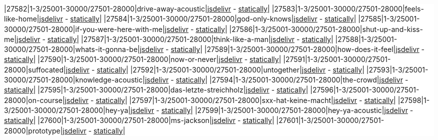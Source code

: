|27582|1-3/25001-30000/27501-28000|drive-away-acoustic|[jsdelivr](https://cdn.jsdelivr.net/gh/dbchord/png-old-c-600x600_1-3/25001-30000/27501-28000/drive-away-acoustic.png) - [statically](https://cdn.statically.io/gh/dbchord/png-old-c-600x600_1-3/img/25001-30000/27501-28000/drive-away-acoustic.png)|
|27583|1-3/25001-30000/27501-28000|feels-like-home|[jsdelivr](https://cdn.jsdelivr.net/gh/dbchord/png-old-c-600x600_1-3/25001-30000/27501-28000/feels-like-home.png) - [statically](https://cdn.statically.io/gh/dbchord/png-old-c-600x600_1-3/img/25001-30000/27501-28000/feels-like-home.png)|
|27584|1-3/25001-30000/27501-28000|god-only-knows|[jsdelivr](https://cdn.jsdelivr.net/gh/dbchord/png-old-c-600x600_1-3/25001-30000/27501-28000/god-only-knows.png) - [statically](https://cdn.statically.io/gh/dbchord/png-old-c-600x600_1-3/img/25001-30000/27501-28000/god-only-knows.png)|
|27585|1-3/25001-30000/27501-28000|if-you-were-here-with-me|[jsdelivr](https://cdn.jsdelivr.net/gh/dbchord/png-old-c-600x600_1-3/25001-30000/27501-28000/if-you-were-here-with-me.png) - [statically](https://cdn.statically.io/gh/dbchord/png-old-c-600x600_1-3/img/25001-30000/27501-28000/if-you-were-here-with-me.png)|
|27586|1-3/25001-30000/27501-28000|shut-up-and-kiss-me|[jsdelivr](https://cdn.jsdelivr.net/gh/dbchord/png-old-c-600x600_1-3/25001-30000/27501-28000/shut-up-and-kiss-me.png) - [statically](https://cdn.statically.io/gh/dbchord/png-old-c-600x600_1-3/img/25001-30000/27501-28000/shut-up-and-kiss-me.png)|
|27587|1-3/25001-30000/27501-28000|think-like-a-man|[jsdelivr](https://cdn.jsdelivr.net/gh/dbchord/png-old-c-600x600_1-3/25001-30000/27501-28000/think-like-a-man.png) - [statically](https://cdn.statically.io/gh/dbchord/png-old-c-600x600_1-3/img/25001-30000/27501-28000/think-like-a-man.png)|
|27588|1-3/25001-30000/27501-28000|whats-it-gonna-be|[jsdelivr](https://cdn.jsdelivr.net/gh/dbchord/png-old-c-600x600_1-3/25001-30000/27501-28000/whats-it-gonna-be.png) - [statically](https://cdn.statically.io/gh/dbchord/png-old-c-600x600_1-3/img/25001-30000/27501-28000/whats-it-gonna-be.png)|
|27589|1-3/25001-30000/27501-28000|how-does-it-feel|[jsdelivr](https://cdn.jsdelivr.net/gh/dbchord/png-old-c-600x600_1-3/25001-30000/27501-28000/how-does-it-feel.png) - [statically](https://cdn.statically.io/gh/dbchord/png-old-c-600x600_1-3/img/25001-30000/27501-28000/how-does-it-feel.png)|
|27590|1-3/25001-30000/27501-28000|now-or-never|[jsdelivr](https://cdn.jsdelivr.net/gh/dbchord/png-old-c-600x600_1-3/25001-30000/27501-28000/now-or-never.png) - [statically](https://cdn.statically.io/gh/dbchord/png-old-c-600x600_1-3/img/25001-30000/27501-28000/now-or-never.png)|
|27591|1-3/25001-30000/27501-28000|suffocated|[jsdelivr](https://cdn.jsdelivr.net/gh/dbchord/png-old-c-600x600_1-3/25001-30000/27501-28000/suffocated.png) - [statically](https://cdn.statically.io/gh/dbchord/png-old-c-600x600_1-3/img/25001-30000/27501-28000/suffocated.png)|
|27592|1-3/25001-30000/27501-28000|untogether|[jsdelivr](https://cdn.jsdelivr.net/gh/dbchord/png-old-c-600x600_1-3/25001-30000/27501-28000/untogether.png) - [statically](https://cdn.statically.io/gh/dbchord/png-old-c-600x600_1-3/img/25001-30000/27501-28000/untogether.png)|
|27593|1-3/25001-30000/27501-28000|knowledge-acoustic|[jsdelivr](https://cdn.jsdelivr.net/gh/dbchord/png-old-c-600x600_1-3/25001-30000/27501-28000/knowledge-acoustic.png) - [statically](https://cdn.statically.io/gh/dbchord/png-old-c-600x600_1-3/img/25001-30000/27501-28000/knowledge-acoustic.png)|
|27594|1-3/25001-30000/27501-28000|the-crowd|[jsdelivr](https://cdn.jsdelivr.net/gh/dbchord/png-old-c-600x600_1-3/25001-30000/27501-28000/the-crowd.png) - [statically](https://cdn.statically.io/gh/dbchord/png-old-c-600x600_1-3/img/25001-30000/27501-28000/the-crowd.png)|
|27595|1-3/25001-30000/27501-28000|das-letzte-streichholz|[jsdelivr](https://cdn.jsdelivr.net/gh/dbchord/png-old-c-600x600_1-3/25001-30000/27501-28000/das-letzte-streichholz.png) - [statically](https://cdn.statically.io/gh/dbchord/png-old-c-600x600_1-3/img/25001-30000/27501-28000/das-letzte-streichholz.png)|
|27596|1-3/25001-30000/27501-28000|on-course|[jsdelivr](https://cdn.jsdelivr.net/gh/dbchord/png-old-c-600x600_1-3/25001-30000/27501-28000/on-course.png) - [statically](https://cdn.statically.io/gh/dbchord/png-old-c-600x600_1-3/img/25001-30000/27501-28000/on-course.png)|
|27597|1-3/25001-30000/27501-28000|sxx-hat-keine-macht|[jsdelivr](https://cdn.jsdelivr.net/gh/dbchord/png-old-c-600x600_1-3/25001-30000/27501-28000/sxx-hat-keine-macht.png) - [statically](https://cdn.statically.io/gh/dbchord/png-old-c-600x600_1-3/img/25001-30000/27501-28000/sxx-hat-keine-macht.png)|
|27598|1-3/25001-30000/27501-28000|hey-ya|[jsdelivr](https://cdn.jsdelivr.net/gh/dbchord/png-old-c-600x600_1-3/25001-30000/27501-28000/hey-ya.png) - [statically](https://cdn.statically.io/gh/dbchord/png-old-c-600x600_1-3/img/25001-30000/27501-28000/hey-ya.png)|
|27599|1-3/25001-30000/27501-28000|hey-ya-acoustic|[jsdelivr](https://cdn.jsdelivr.net/gh/dbchord/png-old-c-600x600_1-3/25001-30000/27501-28000/hey-ya-acoustic.png) - [statically](https://cdn.statically.io/gh/dbchord/png-old-c-600x600_1-3/img/25001-30000/27501-28000/hey-ya-acoustic.png)|
|27600|1-3/25001-30000/27501-28000|ms-jackson|[jsdelivr](https://cdn.jsdelivr.net/gh/dbchord/png-old-c-600x600_1-3/25001-30000/27501-28000/ms-jackson.png) - [statically](https://cdn.statically.io/gh/dbchord/png-old-c-600x600_1-3/img/25001-30000/27501-28000/ms-jackson.png)|
|27601|1-3/25001-30000/27501-28000|prototype|[jsdelivr](https://cdn.jsdelivr.net/gh/dbchord/png-old-c-600x600_1-3/25001-30000/27501-28000/prototype.png) - [statically](https://cdn.statically.io/gh/dbchord/png-old-c-600x600_1-3/img/25001-30000/27501-28000/prototype.png)|
